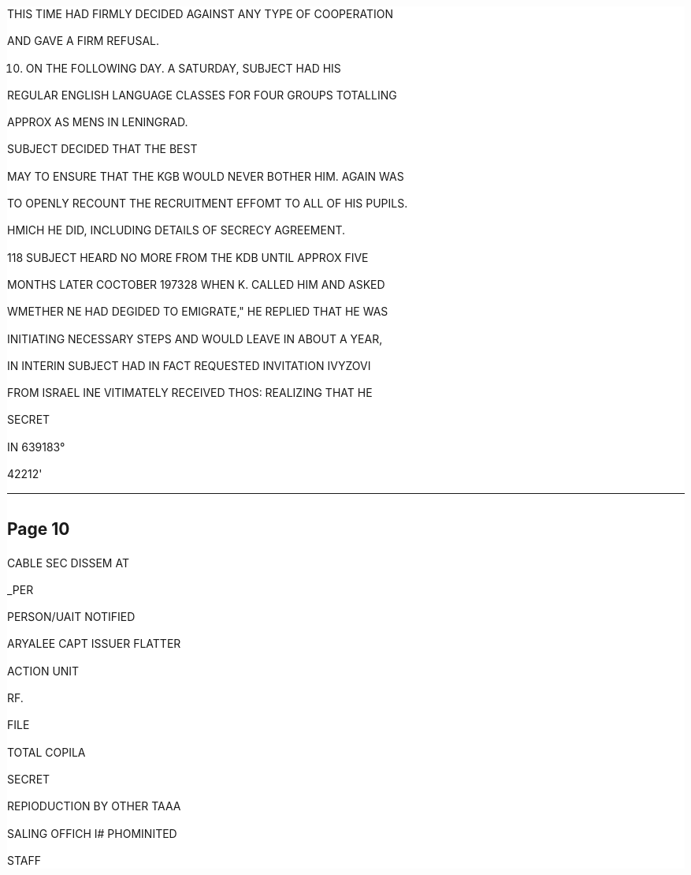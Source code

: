 THIS TIME HAD FIRMLY DECIDED AGAINST ANY TYPE OF COOPERATION

AND GAVE A FIRM REFUSAL.

10. ON THE FOLLOWING DAY. A SATURDAY, SUBJECT HAD HIS

REGULAR ENGLISH LANGUAGE CLASSES FOR FOUR GROUPS TOTALLING

APPROX AS MENS IN LENINGRAD.

SUBJECT DECIDED THAT THE BEST

MAY TO ENSURE THAT THE KGB WOULD NEVER BOTHER HIM. AGAIN WAS

TO OPENLY RECOUNT THE RECRUITMENT EFFOMT TO ALL OF HIS PUPILS.

HMICH HE DID, INCLUDING DETAILS OF SECRECY AGREEMENT.

118 SUBJECT HEARD NO MORE FROM THE KDB UNTIL APPROX FIVE

MONTHS LATER COCTOBER 197328 WHEN K. CALLED HIM AND ASKED

WMETHER NE HAD DEGIDED TO EMIGRATE," HE REPLIED THAT HE WAS

INITIATING NECESSARY STEPS AND WOULD LEAVE IN ABOUT A YEAR,

IN INTERIN SUBJECT HAD IN FACT REQUESTED INVITATION IVYZOVI

FROM ISRAEL INE VITIMATELY RECEIVED THOS: REALIZING THAT HE

SECRET

IN 639183°

42212'

---

## Page 10

CABLE SEC DISSEM AT

_PER

PERSON/UAIT NOTIFIED

ARYALEE CAPT ISSUER FLATTER

ACTION UNIT

RF.

FILE

TOTAL COPILA

SECRET

REPIODUCTION BY OTHER TAAA

SALING OFFICH I# PHOMINITED

STAFF
